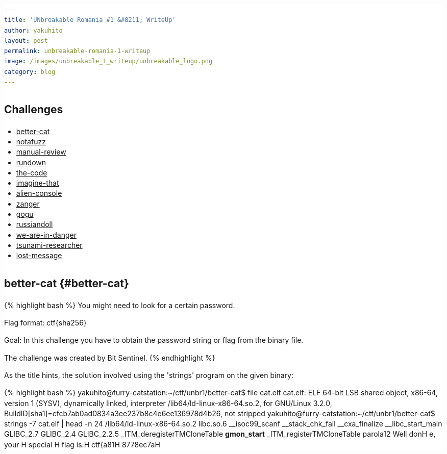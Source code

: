 ```yaml
---
title: 'UNbreakable Romania #1 &#8211; WriteUp'
author: yakuhito
layout: post
permalink: unbreakable-romania-1-writeup
image: /images/unbreakable_1_writeup/unbreakable_logo.png
category: blog
---
```


## Challenges
  * [better-cat](#better-cat)
  * [notafuzz](#notafuzz)
  * [manual-review](#manual-review)
  * [rundown](#rundown)
  * [the-code](#the-code)
  * [imagine-that](#imagine-that)
  * [alien-console](#alien-console)
  * [zanger](#zanger)
  * [gogu](#gogu)
  * [russiandoll](#russiandoll)
  * [we-are-in-danger](#we-are-in-danger)
  * [tsunami-researcher](#tsunami-researcher)
  * [lost-message](#lost-message)


## better-cat {#better-cat}
{% highlight bash %}
You might need to look for a certain password.

Flag format: ctf{sha256}

Goal: In this challenge you have to obtain the password string or flag from the binary file.

The challenge was created by Bit Sentinel.
{% endhighlight %}

As the title hints, the solution involved using the 'strings' program on the given binary:

{% highlight bash %} 
yakuhito@furry-catstation:~/ctf/unbr1/better-cat$ file cat.elf 
cat.elf: ELF 64-bit LSB shared object, x86-64, version 1 (SYSV), dynamically linked, interpreter /lib64/ld-linux-x86-64.so.2, for GNU/Linux 3.2.0, BuildID[sha1]=cfcb7ab0ad0834a3ee237b8c4e6ee136978d4b26, not stripped
yakuhito@furry-catstation:~/ctf/unbr1/better-cat$ strings -7 cat.elf | head -n 24
/lib64/ld-linux-x86-64.so.2
libc.so.6
__isoc99_scanf
__stack_chk_fail
__cxa_finalize
__libc_start_main
GLIBC_2.7
GLIBC_2.4
GLIBC_2.2.5
_ITM_deregisterTMCloneTable
__gmon_start__
_ITM_registerTMCloneTable
parola12
Well donH
e, your H
special H
flag is:H
 ctf{a81H
8778ec7aH